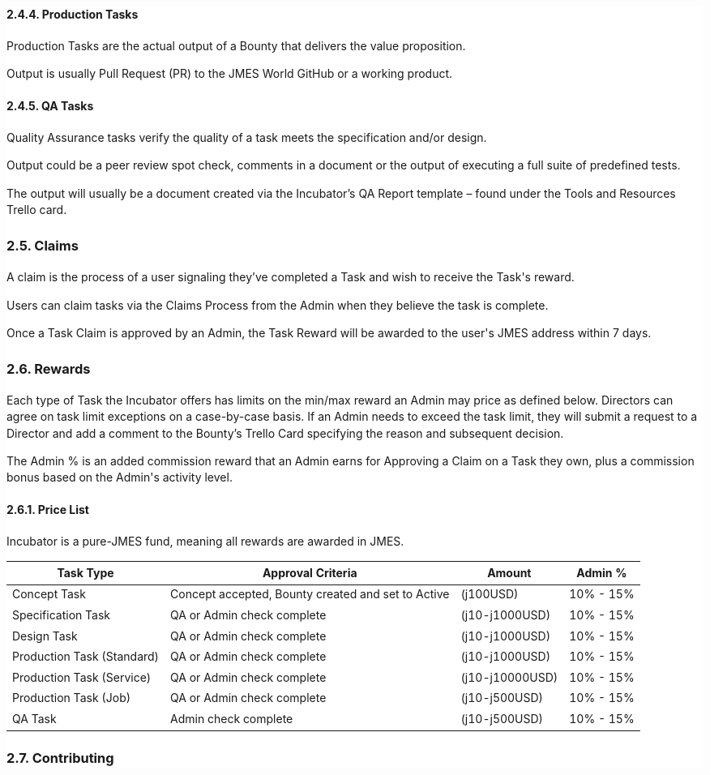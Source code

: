 #### 2.4.4. Production Tasks

Production Tasks are the actual output of a Bounty that delivers the value proposition.

Output is usually Pull Request (PR) to the JMES World GitHub or a working product.

#### 2.4.5. QA Tasks

Quality Assurance tasks verify the quality of a task meets the specification and/or design.

Output could be a peer review spot check, comments in a document or the output of executing a full suite of predefined tests.

The output will usually be a document created via the Incubator’s QA Report template  – found under the Tools and Resources Trello card.

### 2.5. Claims

A claim is the process of a user signaling they’ve completed a Task and wish to receive the Task's reward.

Users can claim tasks via the Claims Process from the Admin when they believe the task is complete.

Once a Task Claim is approved by an Admin, the Task Reward will be awarded to the user's JMES address within 7 days.

### 2.6. Rewards
Each type of Task the Incubator offers has limits on the min/max reward an Admin may price as defined below. Directors can agree on task limit exceptions on a case-by-case basis. If an Admin needs to exceed the task limit, they will submit a request to a Director and add a comment to the Bounty’s Trello Card specifying the reason and subsequent decision.

The Admin % is an added commission reward that an Admin earns for Approving a Claim on a Task they own, plus a commission bonus based on the Admin's activity level.

#### 2.6.1. Price List

Incubator is a pure-JMES fund, meaning all rewards are awarded in JMES.

| Task Type                  | Approval Criteria                                  | Amount          | Admin %   |
| -------------------------- | -------------------------------------------------- | --------------- | --------- |
| Concept Task               | Concept accepted, Bounty created and set to Active | (j100USD)       | 10% - 15% |
| Specification Task         | QA or Admin check complete                         | (j10-j1000USD)  | 10% - 15% |
| Design Task                | QA or Admin check complete                         | (j10-j1000USD)  | 10% - 15% |
| Production Task (Standard) | QA or Admin check complete                         | (j10-j1000USD)  | 10% - 15% |
| Production Task (Service)  | QA or Admin check complete                         | (j10-j10000USD) | 10% - 15% |
| Production Task (Job)      | QA or Admin check complete                         | (j10-j500USD)   | 10% - 15% |
| QA Task                    | Admin check complete                               | (j10-j500USD)   | 10% - 15% |

### 2.7. Contributing
